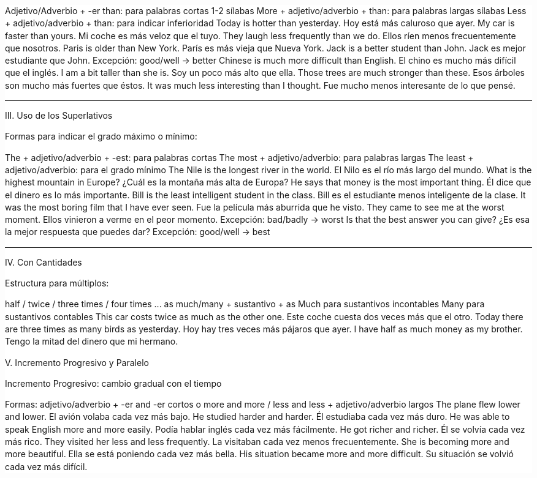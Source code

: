 Adjetivo/Adverbio + -er than: para palabras cortas 1-2 sílabas
More + adjetivo/adverbio + than: para palabras largas sílabas
Less + adjetivo/adverbio + than: para indicar inferioridad
Today is hotter than yesterday. Hoy está más caluroso que ayer.
My car is faster than yours. Mi coche es más veloz que el tuyo.
They laugh less frequently than we do. Ellos ríen menos frecuentemente que nosotros.
Paris is older than New York. París es más vieja que Nueva York.
Jack is a better student than John. Jack es mejor estudiante que John. Excepción: good/well -> better
Chinese is much more difficult than English. El chino es mucho más difícil que el inglés.
I am a bit taller than she is. Soy un poco más alto que ella.
Those trees are much stronger than these. Esos árboles son mucho más fuertes que éstos.
It was much less interesting than I thought. Fue mucho menos interesante de lo que pensé.

---

III. Uso de los Superlativos

Formas para indicar el grado máximo o mínimo:

The + adjetivo/adverbio + -est: para palabras cortas
The most + adjetivo/adverbio: para palabras largas
The least + adjetivo/adverbio: para el grado mínimo
The Nile is the longest river in the world. El Nilo es el río más largo del mundo.
What is the highest mountain in Europe? ¿Cuál es la montaña más alta de Europa?
He says that money is the most important thing. Él dice que el dinero es lo más importante.
Bill is the least intelligent student in the class. Bill es el estudiante menos inteligente de la clase.
It was the most boring film that I have ever seen. Fue la película más aburrida que he visto.
They came to see me at the worst moment. Ellos vinieron a verme en el peor momento. Excepción: bad/badly -> worst
Is that the best answer you can give? ¿Es esa la mejor respuesta que puedes dar? Excepción: good/well -> best

---

IV. Con Cantidades

Estructura para múltiplos:

half / twice / three times / four times ... as much/many + sustantivo + as
Much para sustantivos incontables
Many para sustantivos contables
This car costs twice as much as the other one. Este coche cuesta dos veces más que el otro.
Today there are three times as many birds as yesterday. Hoy hay tres veces más pájaros que ayer.
I have half as much money as my brother. Tengo la mitad del dinero que mi hermano.


V. Incremento Progresivo y Paralelo

Incremento Progresivo: cambio gradual con el tiempo

Formas: adjetivo/adverbio + -er and -er cortos o more and more / less and less + adjetivo/adverbio largos
The plane flew lower and lower. El avión volaba cada vez más bajo.
He studied harder and harder. Él estudiaba cada vez más duro.
He was able to speak English more and more easily. Podía hablar inglés cada vez más fácilmente.
He got richer and richer. Él se volvía cada vez más rico.
They visited her less and less frequently. La visitaban cada vez menos frecuentemente.
She is becoming more and more beautiful. Ella se está poniendo cada vez más bella.
His situation became more and more difficult. Su situación se volvió cada vez más difícil.
